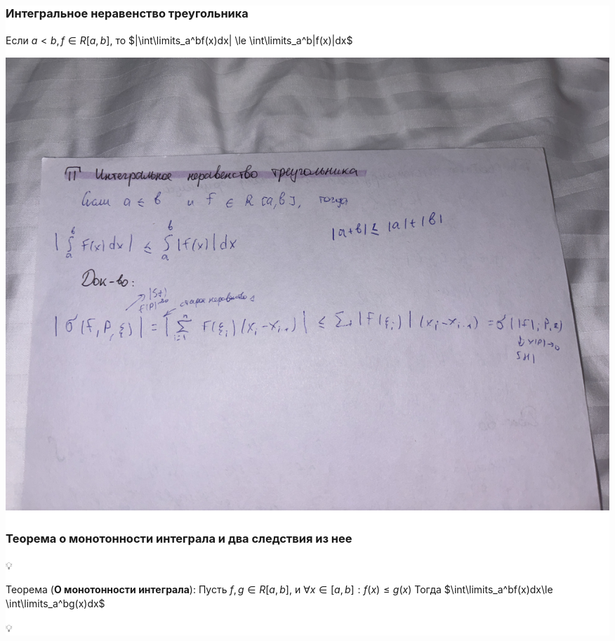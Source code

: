 ### <a name="2-17"></a>Интегральное неравенство треугольника

Если $a<b, f\in R[a,b]$, то
$|\int\limits_a^bf(x)dx| \le
\int\limits_a^b|f(x)|dx$

![image.jpg](math-exam-sem-2-2024/image%203.jpg)

### <a name="2-18"></a>Теорема о монотонности интеграла и два следствия из нее

💡

Теорема (**О монотонности интеграла**):
Пусть $f,g\in R[a,b]$, и $\forall x\in[a,b]:f(x)\le g(x)$
Тогда $\int\limits_a^bf(x)dx\le
\int\limits_a^bg(x)dx$

💡
